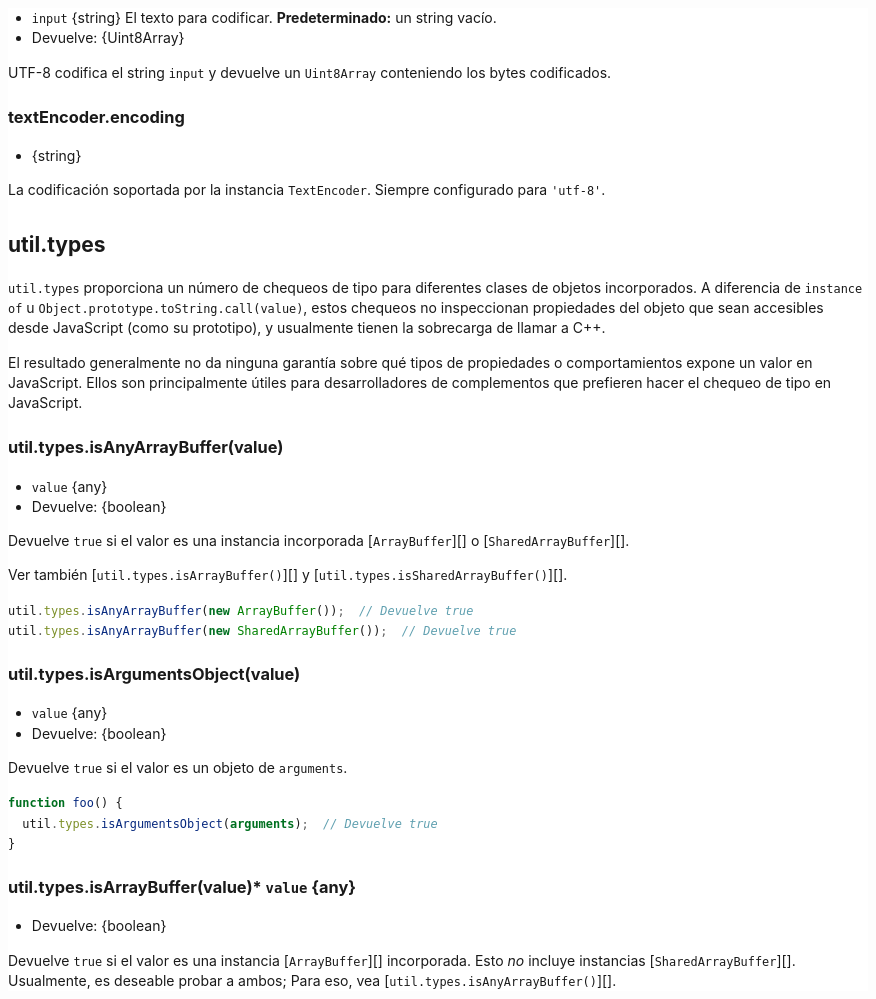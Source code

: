 * `input` {string} El texto para codificar. **Predeterminado:** un string vacío.
* Devuelve: {Uint8Array}

UTF-8 codifica el string `input` y devuelve un `Uint8Array` conteniendo los bytes codificados.

### textEncoder.encoding

* {string}

La codificación soportada por la instancia `TextEncoder`. Siempre configurado para `'utf-8'`.

## util.types


`util.types` proporciona un número de chequeos de tipo para diferentes clases de objetos incorporados. A diferencia de `instanceof` u `Object.prototype.toString.call(value)`, estos chequeos no inspeccionan propiedades del objeto que sean accesibles desde JavaScript (como su prototipo), y usualmente tienen la sobrecarga de llamar a C++.

El resultado generalmente no da ninguna garantía sobre qué tipos de propiedades o comportamientos expone un valor en JavaScript. Ellos son principalmente útiles para desarrolladores de complementos que prefieren hacer el chequeo de tipo en JavaScript.

### util.types.isAnyArrayBuffer(value)


* `value` {any}
* Devuelve: {boolean}

Devuelve `true` si el valor es una instancia incorporada [`ArrayBuffer`][] o [`SharedArrayBuffer`][].

Ver también [`util.types.isArrayBuffer()`][] y [`util.types.isSharedArrayBuffer()`][].

```js
util.types.isAnyArrayBuffer(new ArrayBuffer());  // Devuelve true
util.types.isAnyArrayBuffer(new SharedArrayBuffer());  // Devuelve true
```

### util.types.isArgumentsObject(value)


* `value` {any}
* Devuelve: {boolean}

Devuelve `true` si el valor es un objeto de `arguments`.
```js
function foo() {
  util.types.isArgumentsObject(arguments);  // Devuelve true
}
```

### util.types.isArrayBuffer(value)* `value` {any}
* Devuelve: {boolean}

Devuelve `true` si el valor es una instancia [`ArrayBuffer`][] incorporada. Esto *no* incluye instancias [`SharedArrayBuffer`][]. Usualmente, es deseable probar a ambos; Para eso, vea [`util.types.isAnyArrayBuffer()`][].
